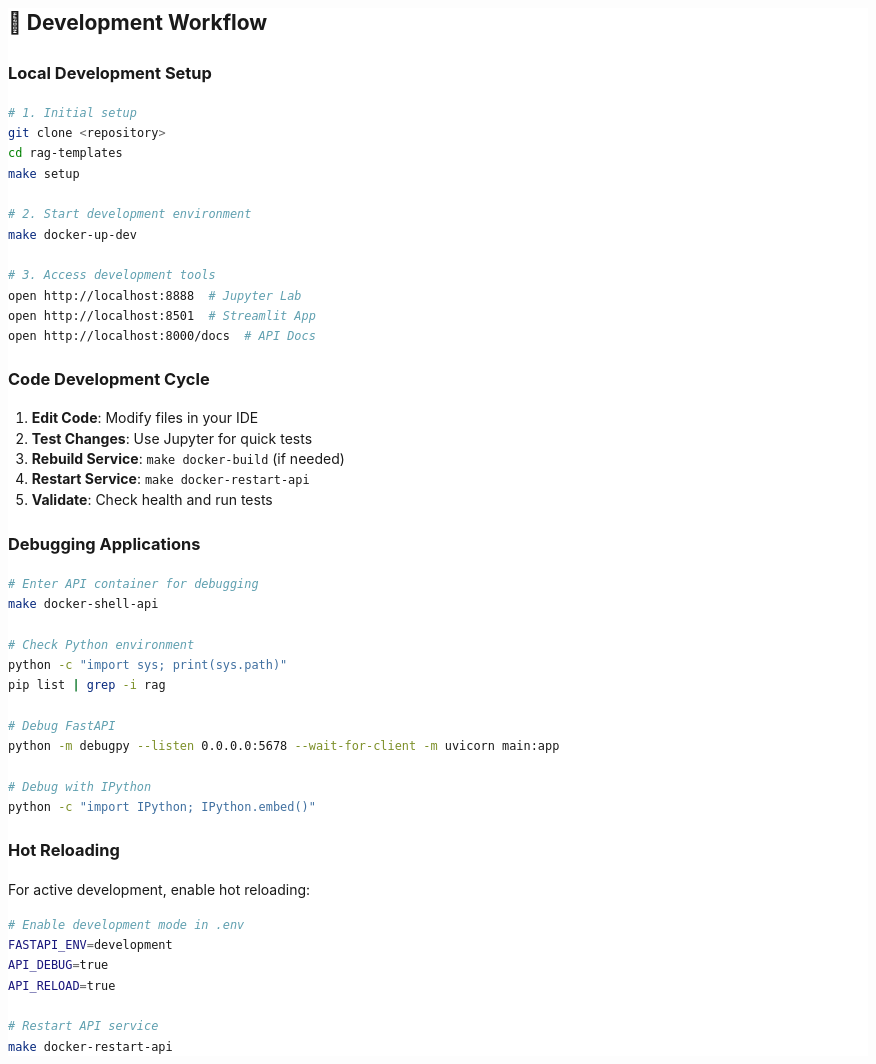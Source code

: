 ## 🔧 Development Workflow

### Local Development Setup

```bash
# 1. Initial setup
git clone <repository>
cd rag-templates
make setup

# 2. Start development environment
make docker-up-dev

# 3. Access development tools
open http://localhost:8888  # Jupyter Lab
open http://localhost:8501  # Streamlit App
open http://localhost:8000/docs  # API Docs
```

### Code Development Cycle

1. **Edit Code**: Modify files in your IDE
2. **Test Changes**: Use Jupyter for quick tests
3. **Rebuild Service**: `make docker-build` (if needed)
4. **Restart Service**: `make docker-restart-api`
5. **Validate**: Check health and run tests

### Debugging Applications

```bash
# Enter API container for debugging
make docker-shell-api

# Check Python environment
python -c "import sys; print(sys.path)"
pip list | grep -i rag

# Debug FastAPI
python -m debugpy --listen 0.0.0.0:5678 --wait-for-client -m uvicorn main:app

# Debug with IPython
python -c "import IPython; IPython.embed()"
```

### Hot Reloading

For active development, enable hot reloading:

```bash
# Enable development mode in .env
FASTAPI_ENV=development
API_DEBUG=true
API_RELOAD=true

# Restart API service
make docker-restart-api
```
